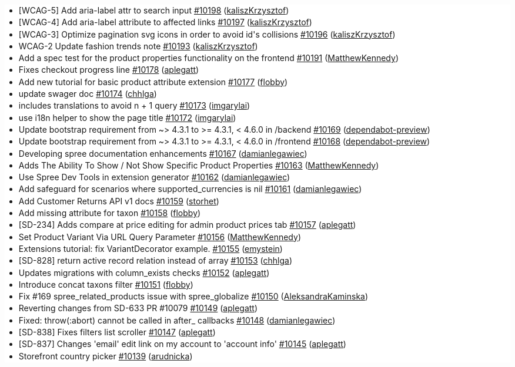 - [WCAG-5] Add aria-label attr to search input [#10198](https://github.com/spree/spree/pull/10198) ([kaliszKrzysztof](https://github.com/kaliszKrzysztof))
- [WCAG-4] Add aria-label attribute to affected links [#10197](https://github.com/spree/spree/pull/10197) ([kaliszKrzysztof](https://github.com/kaliszKrzysztof))
- [WCAG-3] Optimize pagination svg icons in order to avoid id's collisions [#10196](https://github.com/spree/spree/pull/10196) ([kaliszKrzysztof](https://github.com/kaliszKrzysztof))
- WCAG-2 Update fashion trends note [#10193](https://github.com/spree/spree/pull/10193) ([kaliszKrzysztof](https://github.com/kaliszKrzysztof))
- Add a spec test for the product properties functionality on the frontend [#10191](https://github.com/spree/spree/pull/10191) ([MatthewKennedy](https://github.com/MatthewKennedy))
- Fixes checkout progress line [#10178](https://github.com/spree/spree/pull/10178) ([aplegatt](https://github.com/aplegatt))
- Add new tutorial for basic product attribute extension [#10177](https://github.com/spree/spree/pull/10177) ([flobby](https://github.com/flobby))
- update swager doc [#10174](https://github.com/spree/spree/pull/10174) ([chhlga](https://github.com/chhlga))
- includes translations to avoid n + 1 query [#10173](https://github.com/spree/spree/pull/10173) ([imgarylai](https://github.com/imgarylai))
- use i18n helper to show the page title [#10172](https://github.com/spree/spree/pull/10172) ([imgarylai](https://github.com/imgarylai))
- Update bootstrap requirement from ~> 4.3.1 to >= 4.3.1, < 4.6.0 in /backend [#10169](https://github.com/spree/spree/pull/10169) ([dependabot-preview](https://github.com/apps/dependabot-preview))
- Update bootstrap requirement from ~> 4.3.1 to >= 4.3.1, < 4.6.0 in /frontend [#10168](https://github.com/spree/spree/pull/10168) ([dependabot-preview](https://github.com/apps/dependabot-preview))
- Developing spree documentation enhancements [#10167](https://github.com/spree/spree/pull/10167) ([damianlegawiec](https://github.com/damianlegawiec))
- Adds The Ability To Show / Not Show Specific Product Properties [#10163](https://github.com/spree/spree/pull/10163) ([MatthewKennedy](https://github.com/MatthewKennedy))
- Use Spree Dev Tools in extension generator [#10162](https://github.com/spree/spree/pull/10162) ([damianlegawiec](https://github.com/damianlegawiec))
- Add safeguard for scenarios where supported_currencies is nil [#10161](https://github.com/spree/spree/pull/10161) ([damianlegawiec](https://github.com/damianlegawiec))
- Add Customer Returns API v1 docs [#10159](https://github.com/spree/spree/pull/10159) ([storhet](https://github.com/storhet))
- Add missing attribute for taxon [#10158](https://github.com/spree/spree/pull/10158) ([flobby](https://github.com/flobby))
- [SD-234] Adds compare at price editing for admin product prices tab [#10157](https://github.com/spree/spree/pull/10157) ([aplegatt](https://github.com/aplegatt))
- Set Product Variant Via URL Query Parameter [#10156](https://github.com/spree/spree/pull/10156) ([MatthewKennedy](https://github.com/MatthewKennedy))
- Extensions tutorial: fix VariantDecorator example. [#10155](https://github.com/spree/spree/pull/10155) ([emystein](https://github.com/emystein))
- [SD-828] return active record relation instead of array [#10153](https://github.com/spree/spree/pull/10153) ([chhlga](https://github.com/chhlga))
- Updates migrations with column_exists checks [#10152](https://github.com/spree/spree/pull/10152) ([aplegatt](https://github.com/aplegatt))
- Introduce concat taxons filter [#10151](https://github.com/spree/spree/pull/10151) ([flobby](https://github.com/flobby))
- Fix #169 spree_related_products issue with spree_globalize [#10150](https://github.com/spree/spree/pull/10150) ([AleksandraKaminska](https://github.com/AleksandraKaminska))
- Reverting changes from SD-633 PR #10079 [#10149](https://github.com/spree/spree/pull/10149) ([aplegatt](https://github.com/aplegatt))
- Fixed: throw(:abort) cannot be called in after_ callbacks [#10148](https://github.com/spree/spree/pull/10148) ([damianlegawiec](https://github.com/damianlegawiec))
- [SD-838] Fixes filters list scroller [#10147](https://github.com/spree/spree/pull/10147) ([aplegatt](https://github.com/aplegatt))
- [SD-837] Changes 'email' edit link on my account to 'account info' [#10145](https://github.com/spree/spree/pull/10145) ([aplegatt](https://github.com/aplegatt))
- Storefront country picker [#10139](https://github.com/spree/spree/pull/10139) ([arudnicka](https://github.com/arudnicka))
